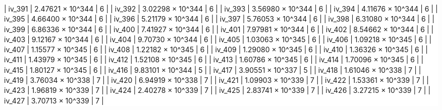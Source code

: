 | iv_391 | 2.47621 × 10^344 | 6 |
| iv_392 | 3.02298 × 10^344 | 6 |
| iv_393 | 3.56980 × 10^344 | 6 |
| iv_394 | 4.11676 × 10^344 | 6 |
| iv_395 | 4.66400 × 10^344 | 6 |
| iv_396 | 5.21179 × 10^344 | 6 |
| iv_397 | 5.76053 × 10^344 | 6 |
| iv_398 | 6.31080 × 10^344 | 6 |
| iv_399 | 6.86336 × 10^344 | 6 |
| iv_400 | 7.41927 × 10^344 | 6 |
| iv_401 | 7.97981 × 10^344 | 6 |
| iv_402 | 8.54662 × 10^344 | 6 |
| iv_403 | 9.12167 × 10^344 | 6 |
| iv_404 | 9.70730 × 10^344 | 6 |
| iv_405 | 1.03063 × 10^345 | 6 |
| iv_406 | 1.09218 × 10^345 | 6 |
| iv_407 | 1.15577 × 10^345 | 6 |
| iv_408 | 1.22182 × 10^345 | 6 |
| iv_409 | 1.29080 × 10^345 | 6 |
| iv_410 | 1.36326 × 10^345 | 6 |
| iv_411 | 1.43979 × 10^345 | 6 |
| iv_412 | 1.52108 × 10^345 | 6 |
| iv_413 | 1.60786 × 10^345 | 6 |
| iv_414 | 1.70096 × 10^345 | 6 |
| iv_415 | 1.80127 × 10^345 | 6 |
| iv_416 | 9.83101 × 10^344 | 5 |
| iv_417 | 3.90551 × 10^337 | 5 |
| iv_418 | 1.61046 × 10^338 | 7 |
| iv_419 | 3.76034 × 10^338 | 7 |
| iv_420 | 6.94919 × 10^338 | 7 |
| iv_421 | 1.09903 × 10^339 | 7 |
| iv_422 | 1.53361 × 10^339 | 7 |
| iv_423 | 1.96819 × 10^339 | 7 |
| iv_424 | 2.40278 × 10^339 | 7 |
| iv_425 | 2.83741 × 10^339 | 7 |
| iv_426 | 3.27215 × 10^339 | 7 |
| iv_427 | 3.70713 × 10^339 | 7 |